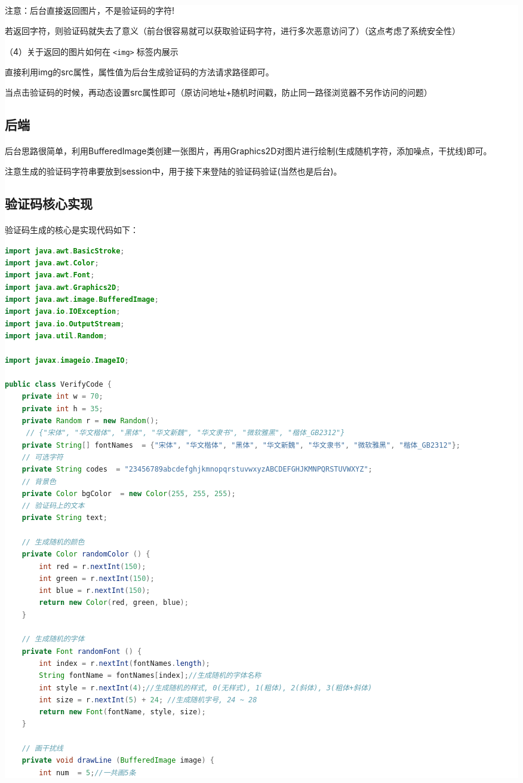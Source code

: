 注意：后台直接返回图片，不是验证码的字符!

若返回字符，则验证码就失去了意义（前台很容易就可以获取验证码字符，进行多次恶意访问了）（这点考虑了系统安全性）

（4）关于返回的图片如何在 `<img>` 标签内展示

直接利用img的src属性，属性值为后台生成验证码的方法请求路径即可。

当点击验证码的时候，再动态设置src属性即可（原访问地址+随机时间戳，防止同一路径浏览器不另作访问的问题）

## 后端

后台思路很简单，利用BufferedImage类创建一张图片，再用Graphics2D对图片进行绘制(生成随机字符，添加噪点，干扰线)即可。

注意生成的验证码字符串要放到session中，用于接下来登陆的验证码验证(当然也是后台)。

## 验证码核心实现

验证码生成的核心是实现代码如下：

```java
import java.awt.BasicStroke;
import java.awt.Color;
import java.awt.Font;
import java.awt.Graphics2D;
import java.awt.image.BufferedImage;
import java.io.IOException;
import java.io.OutputStream;
import java.util.Random;

import javax.imageio.ImageIO;

public class VerifyCode {
    private int w = 70;
    private int h = 35;
    private Random r = new Random();
     // {"宋体", "华文楷体", "黑体", "华文新魏", "华文隶书", "微软雅黑", "楷体_GB2312"}
    private String[] fontNames  = {"宋体", "华文楷体", "黑体", "华文新魏", "华文隶书", "微软雅黑", "楷体_GB2312"};
    // 可选字符
    private String codes  = "23456789abcdefghjkmnopqrstuvwxyzABCDEFGHJKMNPQRSTUVWXYZ";
    // 背景色
    private Color bgColor  = new Color(255, 255, 255);
    // 验证码上的文本
    private String text;

    // 生成随机的颜色
    private Color randomColor () {
        int red = r.nextInt(150);
        int green = r.nextInt(150);
        int blue = r.nextInt(150);
        return new Color(red, green, blue);
    }

    // 生成随机的字体
    private Font randomFont () {
        int index = r.nextInt(fontNames.length);
        String fontName = fontNames[index];//生成随机的字体名称
        int style = r.nextInt(4);//生成随机的样式, 0(无样式), 1(粗体), 2(斜体), 3(粗体+斜体)
        int size = r.nextInt(5) + 24; //生成随机字号, 24 ~ 28
        return new Font(fontName, style, size);
    }

    // 画干扰线
    private void drawLine (BufferedImage image) {
        int num  = 5;//一共画5条
```